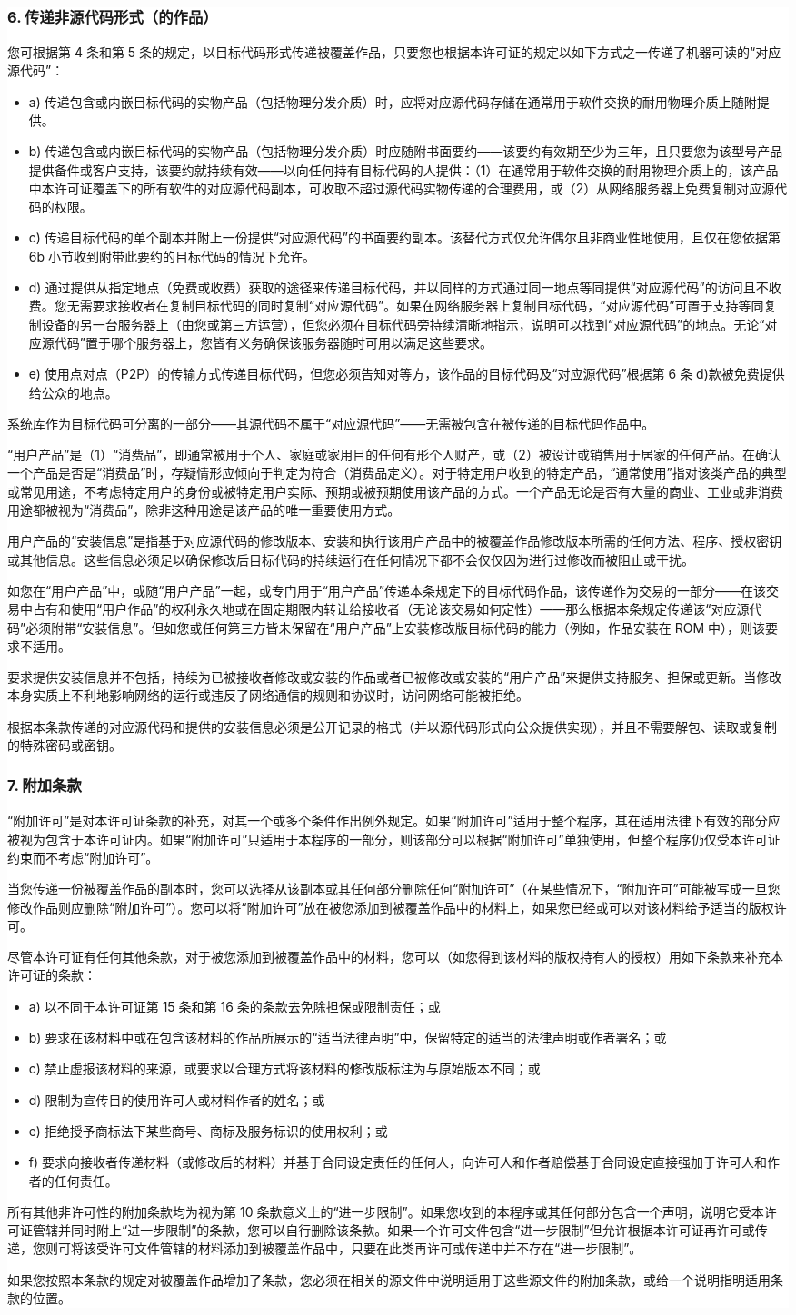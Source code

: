 ### 6. 传递非源代码形式（的作品）

您可根据第 4 条和第 5 条的规定，以目标代码形式传递被覆盖作品，只要您也根据本许可证的规定以如下方式之一传递了机器可读的“对应源代码”：

- a) 传递包含或内嵌目标代码的实物产品（包括物理分发介质）时，应将对应源代码存储在通常用于软件交换的耐用物理介质上随附提供。

- b) 传递包含或内嵌目标代码的实物产品（包括物理分发介质）时应随附书面要约——该要约有效期至少为三年，且只要您为该型号产品提供备件或客户支持，该要约就持续有效——以向任何持有目标代码的人提供：（1）在通常用于软件交换的耐用物理介质上的，该产品中本许可证覆盖下的所有软件的对应源代码副本，可收取不超过源代码实物传递的合理费用，或（2）从网络服务器上免费复制对应源代码的权限。

- c) 传递目标代码的单个副本并附上一份提供“对应源代码”的书面要约副本。该替代方式仅允许偶尔且非商业性地使用，且仅在您依据第 6b 小节收到附带此要约的目标代码的情况下允许。

- d) 通过提供从指定地点（免费或收费）获取的途径来传递目标代码，并以同样的方式通过同一地点等同提供“对应源代码”的访问且不收费。您无需要求接收者在复制目标代码的同时复制“对应源代码”。如果在网络服务器上复制目标代码，“对应源代码”可置于支持等同复制设备的另一台服务器上（由您或第三方运营），但您必须在目标代码旁持续清晰地指示，说明可以找到“对应源代码”的地点。无论“对应源代码”置于哪个服务器上，您皆有义务确保该服务器随时可用以满足这些要求。

- e) 使用点对点（P2P）的传输方式传递目标代码，但您必须告知对等方，该作品的目标代码及“对应源代码”根据第 6 条 d)款被免费提供给公众的地点。

系统库作为目标代码可分离的一部分——其源代码不属于“对应源代码”——无需被包含在被传递的目标代码作品中。

“用户产品”是（1）“消费品”，即通常被用于个人、家庭或家用目的任何有形个人财产，或（2）被设计或销售用于居家的任何产品。在确认一个产品是否是“消费品”时，存疑情形应倾向于判定为符合（消费品定义）。对于特定用户收到的特定产品，“通常使用”指对该类产品的典型或常见用途，不考虑特定用户的身份或被特定用户实际、预期或被预期使用该产品的方式。一个产品无论是否有大量的商业、工业或非消费用途都被视为“消费品”，除非这种用途是该产品的唯一重要使用方式。

用户产品的“安装信息”是指基于对应源代码的修改版本、安装和执行该用户产品中的被覆盖作品修改版本所需的任何方法、程序、授权密钥或其他信息。这些信息必须足以确保修改后目标代码的持续运行在任何情况下都不会仅仅因为进行过修改而被阻止或干扰。

如您在“用户产品”中，或随“用户产品”一起，或专门用于“用户产品”传递本条规定下的目标代码作品，该传递作为交易的一部分——在该交易中占有和使用“用户作品”的权利永久地或在固定期限内转让给接收者（无论该交易如何定性）——那么根据本条规定传递该“对应源代码”必须附带“安装信息”。但如您或任何第三方皆未保留在“用户产品”上安装修改版目标代码的能力（例如，作品安装在 ROM 中），则该要求不适用。

要求提供安装信息并不包括，持续为已被接收者修改或安装的作品或者已被修改或安装的“用户产品”来提供支持服务、担保或更新。当修改本身实质上不利地影响网络的运行或违反了网络通信的规则和协议时，访问网络可能被拒绝。

根据本条款传递的对应源代码和提供的安装信息必须是公开记录的格式（并以源代码形式向公众提供实现），并且不需要解包、读取或复制的特殊密码或密钥。

### 7. 附加条款

“附加许可”是对本许可证条款的补充，对其一个或多个条件作出例外规定。如果“附加许可”适用于整个程序，其在适用法律下有效的部分应被视为包含于本许可证内。如果“附加许可”只适用于本程序的一部分，则该部分可以根据“附加许可”单独使用，但整个程序仍仅受本许可证约束而不考虑“附加许可”。

当您传递一份被覆盖作品的副本时，您可以选择从该副本或其任何部分删除任何“附加许可”（在某些情况下，“附加许可”可能被写成一旦您修改作品则应删除“附加许可”）。您可以将“附加许可”放在被您添加到被覆盖作品中的材料上，如果您已经或可以对该材料给予适当的版权许可。

尽管本许可证有任何其他条款，对于被您添加到被覆盖作品中的材料，您可以（如您得到该材料的版权持有人的授权）用如下条款来补充本许可证的条款：

- a) 以不同于本许可证第 15 条和第 16 条的条款去免除担保或限制责任；或

- b) 要求在该材料中或在包含该材料的作品所展示的“适当法律声明”中，保留特定的适当的法律声明或作者署名；或

- c) 禁止虚报该材料的来源，或要求以合理方式将该材料的修改版标注为与原始版本不同；或

- d) 限制为宣传目的使用许可人或材料作者的姓名；或

- e) 拒绝授予商标法下某些商号、商标及服务标识的使用权利；或

- f) 要求向接收者传递材料（或修改后的材料）并基于合同设定责任的任何人，向许可人和作者赔偿基于合同设定直接强加于许可人和作者的任何责任。

所有其他非许可性的附加条款均为视为第 10 条款意义上的“进一步限制”。如果您收到的本程序或其任何部分包含一个声明，说明它受本许可证管辖并同时附上“进一步限制”的条款，您可以自行删除该条款。如果一个许可文件包含“进一步限制”但允许根据本许可证再许可或传递，您则可将该受许可文件管辖的材料添加到被覆盖作品中，只要在此类再许可或传递中并不存在“进一步限制”。

如果您按照本条款的规定对被覆盖作品增加了条款，您必须在相关的源文件中说明适用于这些源文件的附加条款，或给一个说明指明适用条款的位置。

